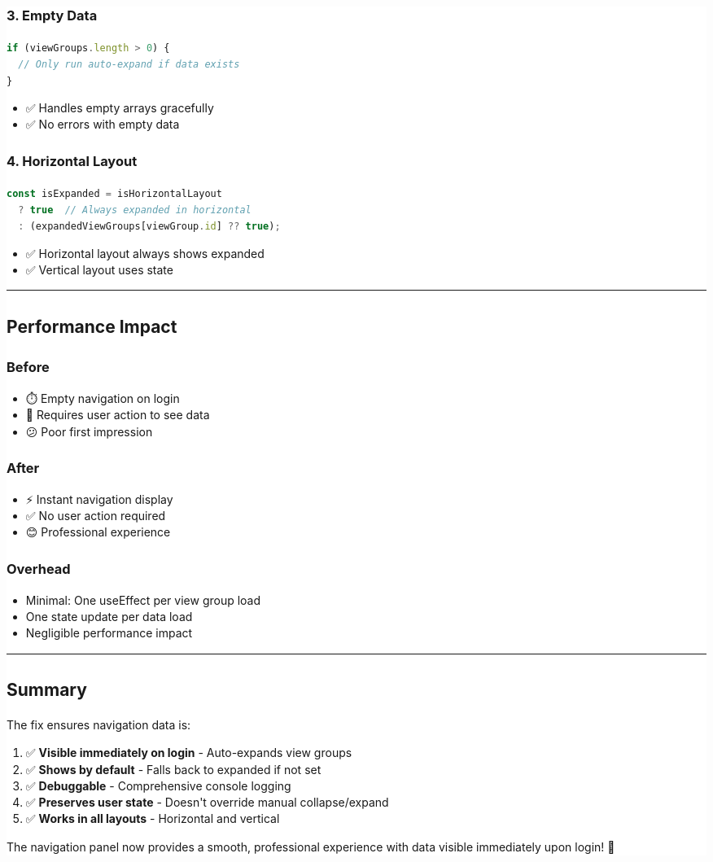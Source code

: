 ### 3. Empty Data
```typescript
if (viewGroups.length > 0) {
  // Only run auto-expand if data exists
}
```
- ✅ Handles empty arrays gracefully
- ✅ No errors with empty data

### 4. Horizontal Layout
```typescript
const isExpanded = isHorizontalLayout
  ? true  // Always expanded in horizontal
  : (expandedViewGroups[viewGroup.id] ?? true);
```
- ✅ Horizontal layout always shows expanded
- ✅ Vertical layout uses state

---

## Performance Impact

### Before
- ⏱️ Empty navigation on login
- 🔄 Requires user action to see data
- 😕 Poor first impression

### After
- ⚡ Instant navigation display
- ✅ No user action required
- 😊 Professional experience

### Overhead
- Minimal: One useEffect per view group load
- One state update per data load
- Negligible performance impact

---

## Summary

The fix ensures navigation data is:

1. ✅ **Visible immediately on login** - Auto-expands view groups
2. ✅ **Shows by default** - Falls back to expanded if not set
3. ✅ **Debuggable** - Comprehensive console logging
4. ✅ **Preserves user state** - Doesn't override manual collapse/expand
5. ✅ **Works in all layouts** - Horizontal and vertical

The navigation panel now provides a smooth, professional experience with data visible immediately upon login! 🎉


  [key: string]: boolean;